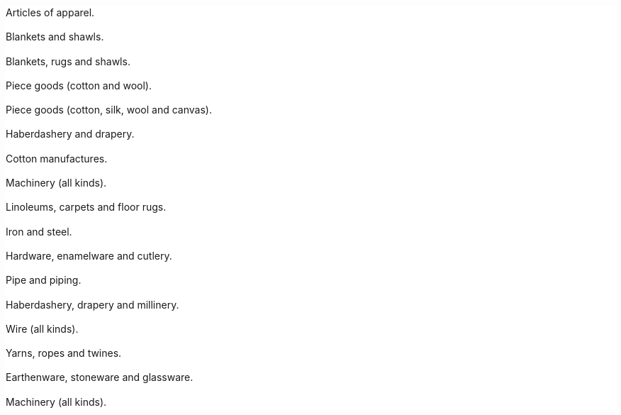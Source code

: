 <td><p>Articles of apparel.</p></td>

<td><p>Blankets and shawls.</p></td>

</tr>

<tr>

<td><p>Blankets, rugs and shawls.</p></td>

<td><p>Piece goods (cotton and wool).</p></td>

</tr>

<tr>

<td><p>Piece goods (cotton, silk, wool and canvas).</p></td>

<td><p>Haberdashery and drapery.</p></td>

</tr>

<tr>

<td><p>Cotton manufactures.</p></td>

<td><p>Machinery (all kinds).</p></td>

</tr>

<tr>

<td><p>Linoleums, carpets and floor rugs.</p></td>

<td><p>Iron and steel.</p></td>

</tr>

<tr>

<td><p>Hardware, enamelware and cutlery.</p></td>

<td><p>Pipe and piping.</p></td>

</tr>

<tr>

<td><p>Haberdashery, drapery and millinery.</p></td>

<td><p>Wire (all kinds).</p></td>

</tr>

<tr>

<td><p>Yarns, ropes and twines.</p></td>

<td><p>Earthenware, stoneware and glassware.</p></td>

</tr>

<tr>

<td><p>Machinery (all kinds).</p></td>
